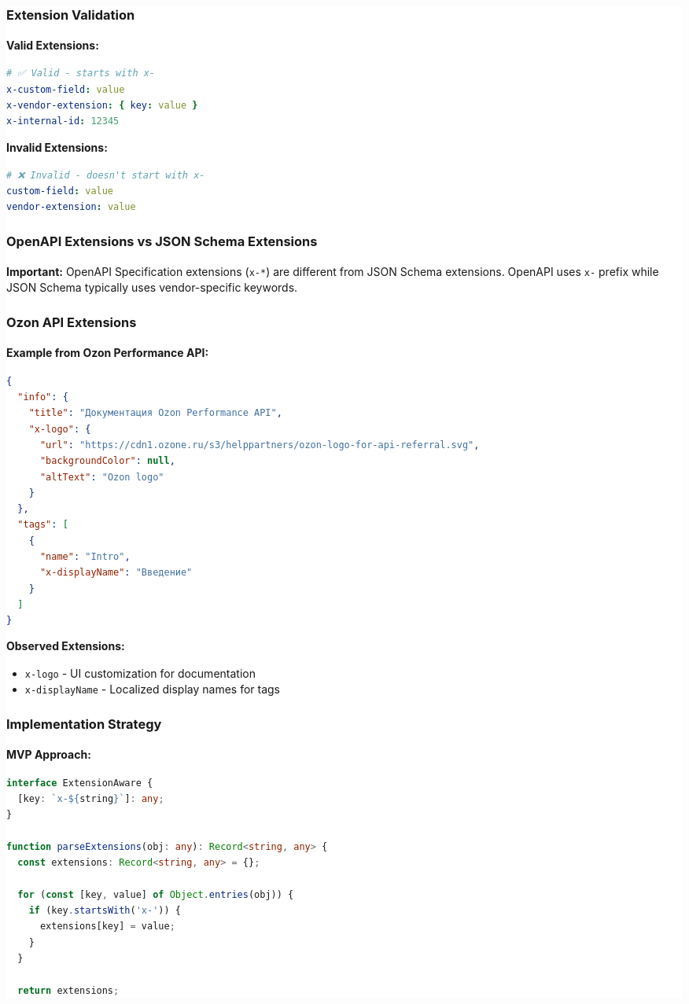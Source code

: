 ### Extension Validation

**Valid Extensions:**
```yaml
# ✅ Valid - starts with x-
x-custom-field: value
x-vendor-extension: { key: value }
x-internal-id: 12345
```

**Invalid Extensions:**
```yaml
# ❌ Invalid - doesn't start with x-
custom-field: value
vendor-extension: value
```

### OpenAPI Extensions vs JSON Schema Extensions

**Important:** OpenAPI Specification extensions (`x-*`) are different from JSON Schema extensions. OpenAPI uses `x-` prefix while JSON Schema typically uses vendor-specific keywords.

### Ozon API Extensions

**Example from Ozon Performance API:**
```json
{
  "info": {
    "title": "Документация Ozon Performance API",
    "x-logo": {
      "url": "https://cdn1.ozone.ru/s3/helppartners/ozon-logo-for-api-referral.svg",
      "backgroundColor": null,
      "altText": "Ozon logo"
    }
  },
  "tags": [
    {
      "name": "Intro",
      "x-displayName": "Введение"
    }
  ]
}
```

**Observed Extensions:**
- `x-logo` - UI customization for documentation
- `x-displayName` - Localized display names for tags

### Implementation Strategy

**MVP Approach:**
```typescript
interface ExtensionAware {
  [key: `x-${string}`]: any;
}

function parseExtensions(obj: any): Record<string, any> {
  const extensions: Record<string, any> = {};

  for (const [key, value] of Object.entries(obj)) {
    if (key.startsWith('x-')) {
      extensions[key] = value;
    }
  }

  return extensions;
```